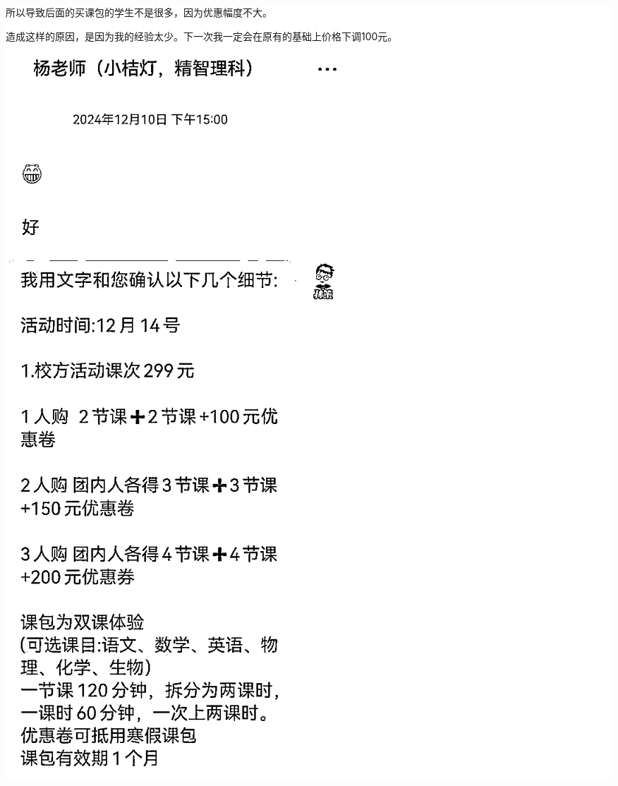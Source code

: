 所以导致后面的买课包的学生不是很多，因为优惠幅度不大。

造成这样的原因，是因为我的经验太少。下一次我一定会在原有的基础上价格下调100元。

![](img/fe8de695a8effdf317d06d38d3154b6d.png)
